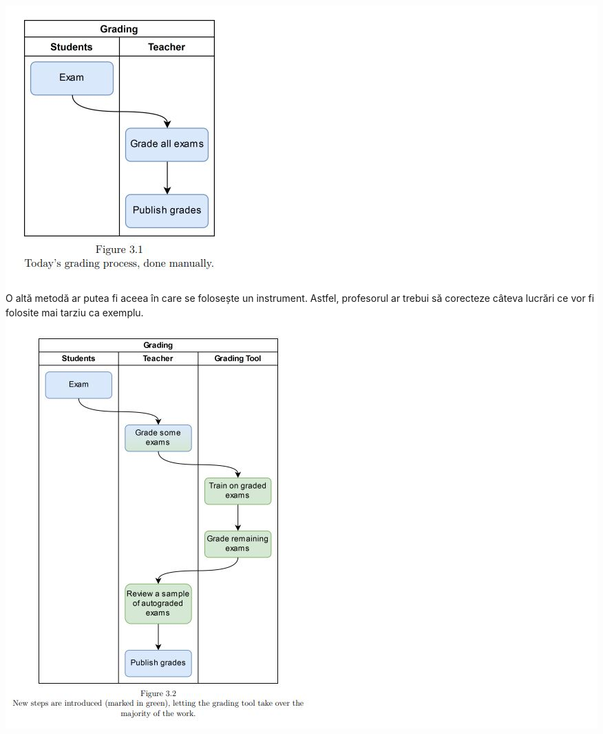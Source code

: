 <img src="2.JPG">

O altă metodă ar putea fi aceea în care se folosește un instrument. Astfel, profesorul ar trebui să corecteze câteva lucrări ce vor fi folosite mai tarziu ca exemplu.

<img src="3.JPG">
